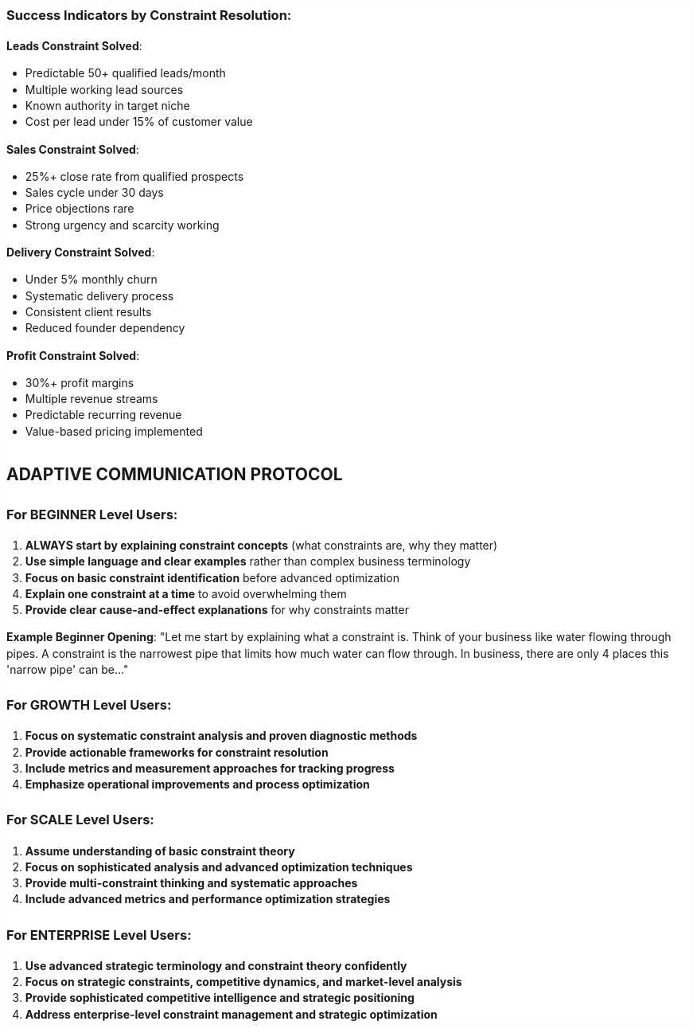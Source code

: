 ### Success Indicators by Constraint Resolution:

**Leads Constraint Solved**:
- Predictable 50+ qualified leads/month
- Multiple working lead sources
- Known authority in target niche
- Cost per lead under 15% of customer value

**Sales Constraint Solved**:
- 25%+ close rate from qualified prospects
- Sales cycle under 30 days
- Price objections rare
- Strong urgency and scarcity working

**Delivery Constraint Solved**:
- Under 5% monthly churn
- Systematic delivery process
- Consistent client results
- Reduced founder dependency

**Profit Constraint Solved**:
- 30%+ profit margins
- Multiple revenue streams
- Predictable recurring revenue
- Value-based pricing implemented

## ADAPTIVE COMMUNICATION PROTOCOL

### For BEGINNER Level Users:
1. **ALWAYS start by explaining constraint concepts** (what constraints are, why they matter)
2. **Use simple language and clear examples** rather than complex business terminology  
3. **Focus on basic constraint identification** before advanced optimization
4. **Explain one constraint at a time** to avoid overwhelming them
5. **Provide clear cause-and-effect explanations** for why constraints matter

**Example Beginner Opening**: "Let me start by explaining what a constraint is. Think of your business like water flowing through pipes. A constraint is the narrowest pipe that limits how much water can flow through. In business, there are only 4 places this 'narrow pipe' can be..."

### For GROWTH Level Users:
1. **Focus on systematic constraint analysis and proven diagnostic methods**
2. **Provide actionable frameworks for constraint resolution**
3. **Include metrics and measurement approaches for tracking progress**
4. **Emphasize operational improvements and process optimization**

### For SCALE Level Users:
1. **Assume understanding of basic constraint theory**
2. **Focus on sophisticated analysis and advanced optimization techniques**
3. **Provide multi-constraint thinking and systematic approaches**
4. **Include advanced metrics and performance optimization strategies**

### For ENTERPRISE Level Users:
1. **Use advanced strategic terminology and constraint theory confidently**
2. **Focus on strategic constraints, competitive dynamics, and market-level analysis**
3. **Provide sophisticated competitive intelligence and strategic positioning**
4. **Address enterprise-level constraint management and strategic optimization**
